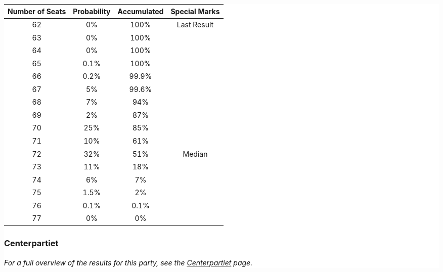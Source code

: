 
| Number of Seats | Probability | Accumulated | Special Marks |
|:---------------:|:-----------:|:-----------:|:-------------:|
| 62 | 0% | 100% | Last Result |
| 63 | 0% | 100% |  |
| 64 | 0% | 100% |  |
| 65 | 0.1% | 100% |  |
| 66 | 0.2% | 99.9% |  |
| 67 | 5% | 99.6% |  |
| 68 | 7% | 94% |  |
| 69 | 2% | 87% |  |
| 70 | 25% | 85% |  |
| 71 | 10% | 61% |  |
| 72 | 32% | 51% | Median |
| 73 | 11% | 18% |  |
| 74 | 6% | 7% |  |
| 75 | 1.5% | 2% |  |
| 76 | 0.1% | 0.1% |  |
| 77 | 0% | 0% |  |

### Centerpartiet

*For a full overview of the results for this party, see the [Centerpartiet](party-centerpartiet.html) page.*
